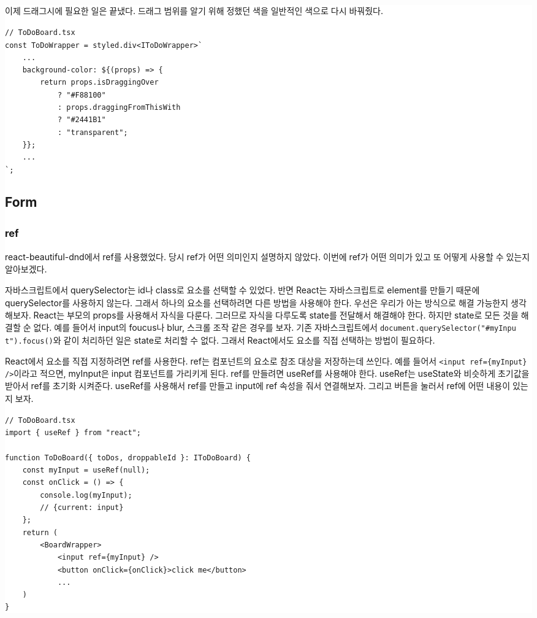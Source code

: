 이제 드래그시에 필요한 일은 끝냈다.
드래그 범위를 알기 위해 정했던 색을 일반적인 색으로 다시 바꿔줬다.

```
// ToDoBoard.tsx
const ToDoWrapper = styled.div<IToDoWrapper>`
	...
	background-color: ${(props) => {
		return props.isDraggingOver
			? "#F88100"
			: props.draggingFromThisWith
			? "#2441B1"
			: "transparent";
	}};
	...
`;
```

## Form

### ref

react-beautiful-dnd에서 ref를 사용했었다.
당시 ref가 어떤 의미인지 설명하지 않았다.
이번에 ref가 어떤 의미가 있고 또 어떻게 사용할 수 있는지 알아보겠다.

자바스크립트에서 querySelector는 id나 class로 요소를 선택할 수 있었다.
반면 React는 자바스크립트로 element를 만들기 때문에 querySelector를 사용하지 않는다.
그래서 하나의 요소를 선택하려면 다른 방법을 사용해야 한다.
우선은 우리가 아는 방식으로 해결 가능한지 생각해보자.
React는 부모의 props를 사용해서 자식을 다룬다.
그러므로 자식을 다루도록 state를 전달해서 해결해야 한다.
하지만 state로 모든 것을 해결할 순 없다.
예를 들어서 input의 foucus나 blur, 스크롤 조작 같은 경우를 보자.
기존 자바스크립트에서 `document.querySelector("#myInput").focus()`와 같이 처리하던 일은 state로 처리할 수 없다.
그래서 React에서도 요소를 직접 선택하는 방법이 필요하다.

React에서 요소를 직접 지정하려면 ref를 사용한다.
ref는 컴포넌트의 요소로 참조 대상을 저장하는데 쓰인다.
예를 들어서 `<input ref={myInput} />`이라고 적으면, myInput은 input 컴포넌트를 가리키게 된다.
ref를 만들려면 useRef를 사용해야 한다.
useRef는 useState와 비슷하게 초기값을 받아서 ref를 초기화 시켜준다.
useRef를 사용해서 ref를 만들고 input에 ref 속성을 줘서 연결해보자.
그리고 버튼을 눌러서 ref에 어떤 내용이 있는지 보자.

```
// ToDoBoard.tsx
import { useRef } from "react";

function ToDoBoard({ toDos, droppableId }: IToDoBoard) {
	const myInput = useRef(null);
	const onClick = () => {
		console.log(myInput);
		// {current: input}
	};
	return (
		<BoardWrapper>
			<input ref={myInput} />
			<button onClick={onClick}>click me</button>
			...
	)
}
```
